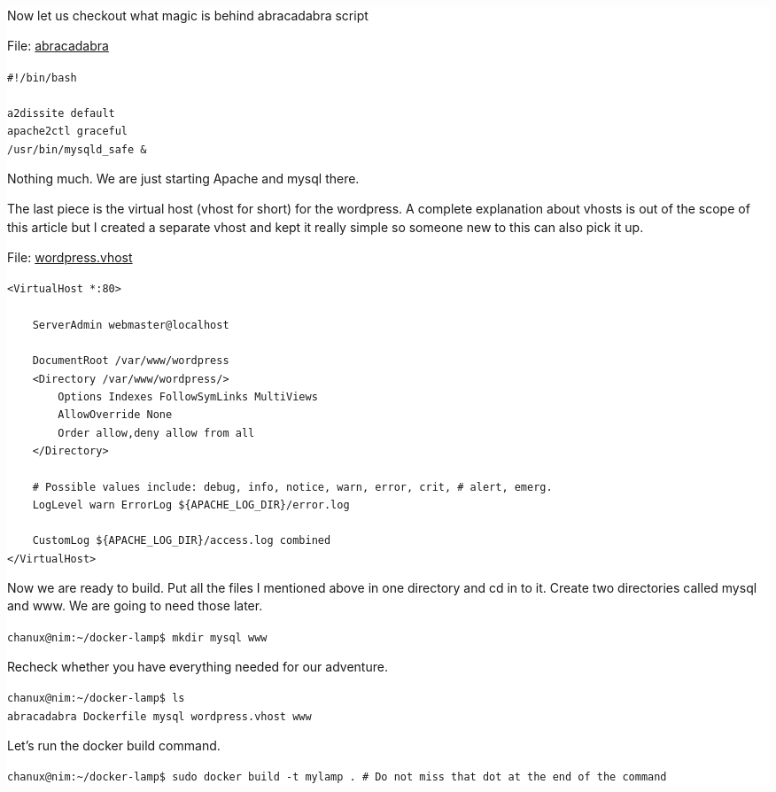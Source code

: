 Now let us checkout what magic is behind abracadabra script

File: [abracadabra](https://gist.github.com/chanux/6610593#file-wordpress-vhost)

```
#!/bin/bash

a2dissite default
apache2ctl graceful
/usr/bin/mysqld_safe &
```

Nothing much. We are just starting Apache and mysql there.

The last piece is the virtual host (vhost for short) for the wordpress. A complete explanation about vhosts is out of the scope of this article but I created a separate vhost and kept it really simple so someone new to this can also pick it up.

File: [wordpress.vhost](https://gist.github.com/chanux/6610593#file-wordpress-vhost)

```
<VirtualHost *:80>

    ServerAdmin webmaster@localhost

    DocumentRoot /var/www/wordpress
    <Directory /var/www/wordpress/> 
        Options Indexes FollowSymLinks MultiViews
        AllowOverride None 
        Order allow,deny allow from all 
    </Directory>

    # Possible values include: debug, info, notice, warn, error, crit, # alert, emerg.
    LogLevel warn ErrorLog ${APACHE_LOG_DIR}/error.log

    CustomLog ${APACHE_LOG_DIR}/access.log combined
</VirtualHost>
```

Now we are ready to build. Put all the files I mentioned above in one directory and cd in to it. Create two directories called mysql and www. We are going to need those later.

```
chanux@nim:~/docker-lamp$ mkdir mysql www
```

Recheck whether you have everything needed for our adventure.

```
chanux@nim:~/docker-lamp$ ls
abracadabra Dockerfile mysql wordpress.vhost www
```

Let’s run the docker build command.

```
chanux@nim:~/docker-lamp$ sudo docker build -t mylamp . # Do not miss that dot at the end of the command
```

